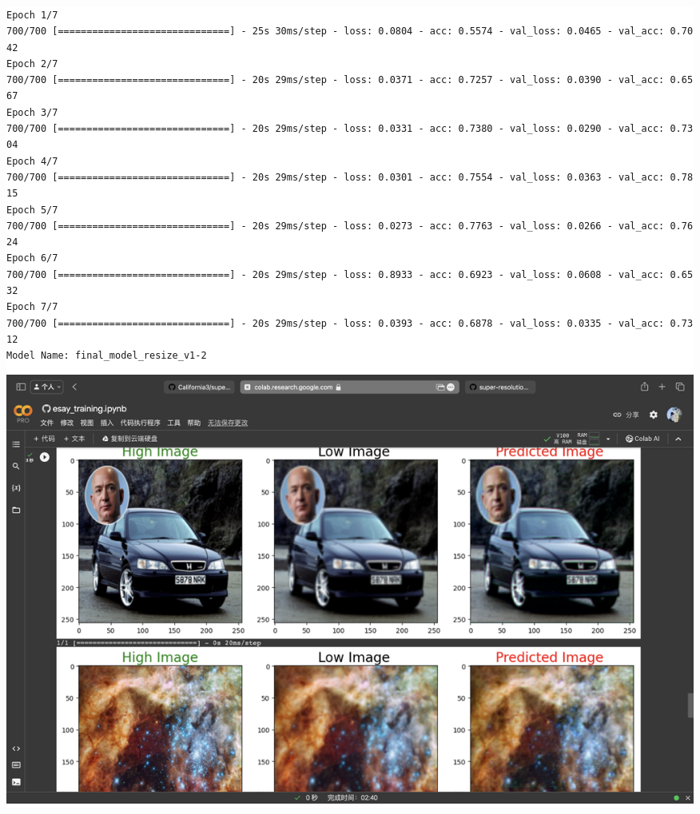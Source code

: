 ```
Epoch 1/7
700/700 [==============================] - 25s 30ms/step - loss: 0.0804 - acc: 0.5574 - val_loss: 0.0465 - val_acc: 0.7042
Epoch 2/7
700/700 [==============================] - 20s 29ms/step - loss: 0.0371 - acc: 0.7257 - val_loss: 0.0390 - val_acc: 0.6567
Epoch 3/7
700/700 [==============================] - 20s 29ms/step - loss: 0.0331 - acc: 0.7380 - val_loss: 0.0290 - val_acc: 0.7304
Epoch 4/7
700/700 [==============================] - 20s 29ms/step - loss: 0.0301 - acc: 0.7554 - val_loss: 0.0363 - val_acc: 0.7815
Epoch 5/7
700/700 [==============================] - 20s 29ms/step - loss: 0.0273 - acc: 0.7763 - val_loss: 0.0266 - val_acc: 0.7624
Epoch 6/7
700/700 [==============================] - 20s 29ms/step - loss: 0.8933 - acc: 0.6923 - val_loss: 0.0608 - val_acc: 0.6532
Epoch 7/7
700/700 [==============================] - 20s 29ms/step - loss: 0.0393 - acc: 0.6878 - val_loss: 0.0335 - val_acc: 0.7312
Model Name: final_model_resize_v1-2
```

![image-20231013024202319](assets/image-20231013024202319.png)
